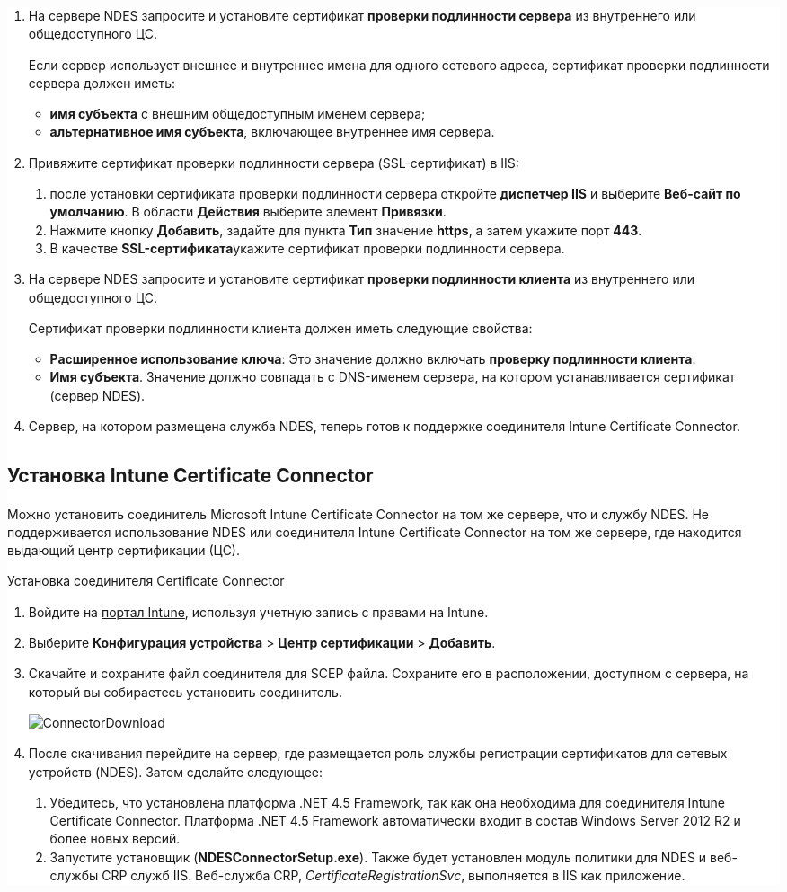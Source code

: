 1. На сервере NDES запросите и установите сертификат **проверки подлинности сервера** из внутреннего или общедоступного ЦС.  

   Если сервер использует внешнее и внутреннее имена для одного сетевого адреса, сертификат проверки подлинности сервера должен иметь:  

   - **имя субъекта** с внешним общедоступным именем сервера;
   - **альтернативное имя субъекта**, включающее внутреннее имя сервера.  

2. Привяжите сертификат проверки подлинности сервера (SSL-сертификат) в IIS:  
  
   1. после установки сертификата проверки подлинности сервера откройте **диспетчер IIS** и выберите **Веб-сайт по умолчанию**. В области **Действия** выберите элемент **Привязки**.  
   1. Нажмите кнопку **Добавить**, задайте для пункта **Тип** значение **https**, а затем укажите порт **443**.  
   1. В качестве **SSL-сертификата**укажите сертификат проверки подлинности сервера.  
 
3. На сервере NDES запросите и установите сертификат **проверки подлинности клиента** из внутреннего или общедоступного ЦС.  

   Сертификат проверки подлинности клиента должен иметь следующие свойства:  
   - **Расширенное использование ключа**: Это значение должно включать **проверку подлинности клиента**.  
   - **Имя субъекта**. Значение должно совпадать с DNS-именем сервера, на котором устанавливается сертификат (сервер NDES).  

4. Сервер, на котором размещена служба NDES, теперь готов к поддержке соединителя Intune Certificate Connector.  

## <a name="install-the-intune-certificate-connector"></a>Установка Intune Certificate Connector  
Можно установить соединитель Microsoft Intune Certificate Connector на том же сервере, что и службу NDES. Не поддерживается использование NDES или соединителя Intune Certificate Connector на том же сервере, где находится выдающий центр сертификации (ЦС).  

Установка соединителя Certificate Connector  
1. Войдите на [портал Intune](https://aka.ms/intuneportal), используя учетную запись с правами на Intune.  

2. Выберите **Конфигурация устройства** > **Центр сертификации** > **Добавить**.  

3. Скачайте и сохраните файл соединителя для SCEP файла. Сохраните его в расположении, доступном с сервера, на который вы собираетесь установить соединитель.

   ![ConnectorDownload](./media/certificates-scep-configure/download-certificates-connector.png)

4. После скачивания перейдите на сервер, где размещается роль службы регистрации сертификатов для сетевых устройств (NDES). Затем сделайте следующее:  

   1. Убедитесь, что установлена платформа .NET 4.5 Framework, так как она необходима для соединителя Intune Certificate Connector. Платформа .NET 4.5 Framework автоматически входит в состав Windows Server 2012 R2 и более новых версий.  
   2. Запустите установщик (**NDESConnectorSetup.exe**). Также будет установлен модуль политики для NDES и веб-службы CRP служб IIS. Веб-служба CRP, *CertificateRegistrationSvc*, выполняется в IIS как приложение.  
